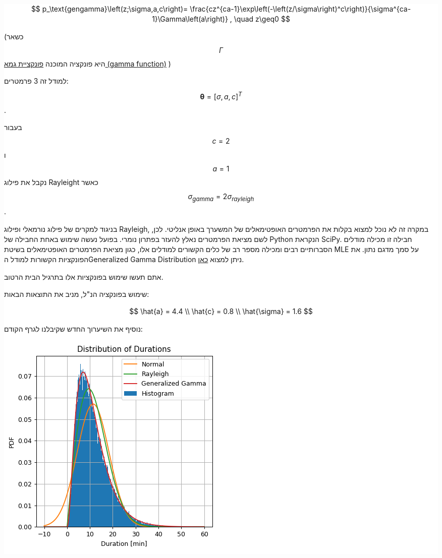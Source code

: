 $$
p_\text{gengamma}\left(z;\sigma,a,c\right)=
\frac{cz^{ca-1}\exp\left(-\left(z/\sigma\right)^c\right)}{\sigma^{ca-1}\Gamma\left(a\right)}
, \quad z\geq0
$$

(כשאר $$\Gamma$$ היא פונקציה המוכנה [פונקציית גמא (gamma function)](https://en.wikipedia.org/wiki/Gamma_function) )

למודל זה 3 פרמטרים: $$\boldsymbol{\theta}=\left[\sigma, a, c\right]^T$$.

בעבור $$c=2$$ ו $$a=1$$ נקבל את פילוג Rayleight כאשר $$\sigma_{gamma}=2\sigma_{rayleigh}$$ .

בניגוד למקרים של פילוג נורמאלי ופילוג Rayleigh, במקרה זה לא נוכל למצוא בקלות את הפרמטרים האופטימאלים של המשערך באופן אנליטי. לכן, לשם מציאת הפרמטרים נאלץ להעזר בפתרון נומרי. בפועל נעשה שימוש באחת החבילה של Python הנקראת SciPy. חבילה זו מכילה מודלים הסברותיים רבים ומכילה מספר רב של כלים הקשורים למודלים אלו, כגון מציאת הפרמטרים האופטימאלים בשיטת MLE על סמך מדגם נתון. את הפונקציות הקשורות למודל הGeneralized Gamma Distribution ניתן למצוא [כאן](https://docs.scipy.org/doc/scipy/reference/generated/scipy.stats.gengamma.html#scipy.stats.gengamma).

אתם תעשו שימוש בפונקציות אלו בתרגיל הבית הרטוב.

שימוש בפונקציה הנ"ל, מניב את התוצאות הבאות:

$$
\hat{a} = 4.4 \\
\hat{c} = 0.8 \\
\hat{\sigma} = 1.6
$$

נוסיף את השיערוך החדש שקיבלנו לגרף הקודם:

![generalized_gamma](./media/generalized_gamma.png)
